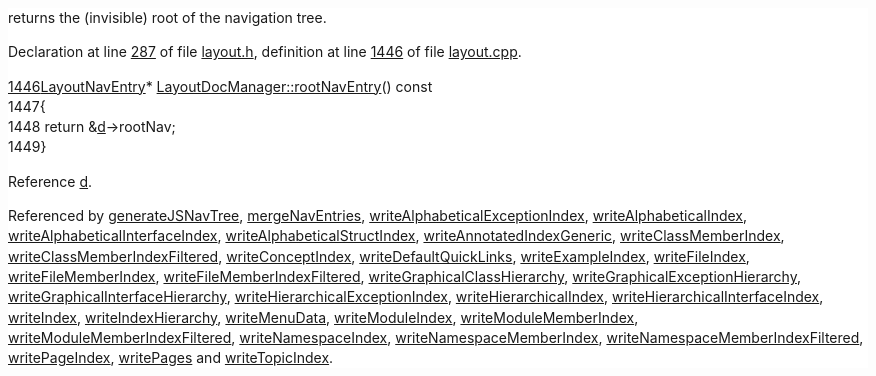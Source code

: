 <div class="doxyMemberDoc">
<p>returns the (invisible) root of the navigation tree.</p>

<p>Declaration at line <a href="/web-doxygen/docs/api/files/src/layout-h/#l00287">287</a> of file <a href="/web-doxygen/docs/api/files/src/layout-h">layout.h</a>, definition at line <a href="/web-doxygen/docs/api/files/src/layout-cpp/#l01446">1446</a> of file <a href="/web-doxygen/docs/api/files/src/layout-cpp">layout.cpp</a>.</p>

<div class="doxyProgramListing">

<div class="doxyCodeLine"><span class="doxyLineNumber"><a href="#ad70cfcbfc25b8f303a59cd8f76c61465">1446</a></span><span class="doxyLineContent"><span class="doxyHighlight"><a href="/web-doxygen/docs/api/structs/layoutnaventry">LayoutNavEntry</a>* <a href="#ad70cfcbfc25b8f303a59cd8f76c61465">LayoutDocManager::rootNavEntry</a>()</span><span class="doxyHighlightKeyword"> const</span></span></div>
<div class="doxyCodeLine"><span class="doxyLineNumber">1447</span><span class="doxyLineContent"><span class="doxyHighlight">{</span></span></div>
<div class="doxyCodeLine"><span class="doxyLineNumber">1448</span><span class="doxyLineContent"><span class="doxyHighlight">  </span><span class="doxyHighlightKeywordFlow">return</span><span class="doxyHighlight"> &amp;<a href="#a5781f6331f76419686e20d9307ec9171">d</a>-&gt;rootNav;</span></span></div>
<div class="doxyCodeLine"><span class="doxyLineNumber">1449</span><span class="doxyLineContent"><span class="doxyHighlight">}</span></span></div>

</div>


Reference <a href="#a5781f6331f76419686e20d9307ec9171">d</a>.

Referenced by <a href="/web-doxygen/docs/api/files/src/ftvhelp-cpp/#aeeac5a3fc4ec080a5831f362ddee33f6">generateJSNavTree</a>, <a href="#a15e0ccdf2bfa4ba53166b139561b3392">mergeNavEntries</a>, <a href="/web-doxygen/docs/api/files/src/index-cpp/#a1e3a4afd351b7003fabe09becaec1544">writeAlphabeticalExceptionIndex</a>, <a href="/web-doxygen/docs/api/files/src/index-cpp/#a37bc7623366b73fb763a0158bfad81e6">writeAlphabeticalIndex</a>, <a href="/web-doxygen/docs/api/files/src/index-cpp/#a82de35e3b84d856dc4fdbc0d3aea1a53">writeAlphabeticalInterfaceIndex</a>, <a href="/web-doxygen/docs/api/files/src/index-cpp/#a9436fc784740d05ff033ac903b4af65e">writeAlphabeticalStructIndex</a>, <a href="/web-doxygen/docs/api/files/src/index-cpp/#a84317d2528b42fa86569b03c749c4d67">writeAnnotatedIndexGeneric</a>, <a href="/web-doxygen/docs/api/files/src/index-cpp/#a2508b8df6ae56345ed2dae0061d1a0df">writeClassMemberIndex</a>, <a href="/web-doxygen/docs/api/files/src/index-cpp/#a2e8df3451e4caa059509cd97ad102188">writeClassMemberIndexFiltered</a>, <a href="/web-doxygen/docs/api/files/src/index-cpp/#ac39a58bd916b4935b01c455139e5b7ad">writeConceptIndex</a>, <a href="/web-doxygen/docs/api/files/src/htmlgen-cpp/#a891e19196667b0ff8421e74ccf682140">writeDefaultQuickLinks</a>, <a href="/web-doxygen/docs/api/files/src/index-cpp/#a7c5a3ca960f83aab24f36a9adf0a1e43">writeExampleIndex</a>, <a href="/web-doxygen/docs/api/files/src/index-cpp/#a32155fdad3f4843c5d8743c037bf4846">writeFileIndex</a>, <a href="/web-doxygen/docs/api/files/src/index-cpp/#aeecbfdef5946563004101a2aeffa82a3">writeFileMemberIndex</a>, <a href="/web-doxygen/docs/api/files/src/index-cpp/#a16cb7ba36021e5d728680f053e86a5e4">writeFileMemberIndexFiltered</a>, <a href="/web-doxygen/docs/api/files/src/index-cpp/#a1a22a60346d49b295ceb2b6548a775b0">writeGraphicalClassHierarchy</a>, <a href="/web-doxygen/docs/api/files/src/index-cpp/#a6eeea63b666ee5e1d4ed8c94c9cd4a48">writeGraphicalExceptionHierarchy</a>, <a href="/web-doxygen/docs/api/files/src/index-cpp/#a3404d9f2140d5db9350105eb28d85034">writeGraphicalInterfaceHierarchy</a>, <a href="/web-doxygen/docs/api/files/src/index-cpp/#ad5e4237f97bd24dd695fe17757fd4894">writeHierarchicalExceptionIndex</a>, <a href="/web-doxygen/docs/api/files/src/index-cpp/#ad9ecde0657aa507c6867661b32867227">writeHierarchicalIndex</a>, <a href="/web-doxygen/docs/api/files/src/index-cpp/#a54644bd1b33abadc0dde902ffb1a3823">writeHierarchicalInterfaceIndex</a>, <a href="/web-doxygen/docs/api/files/src/index-cpp/#aca433ebd5f69c326bd8740d55c2b4d66">writeIndex</a>, <a href="/web-doxygen/docs/api/files/src/index-cpp/#ab2818fb513d9fdb38f3ff8e75848f388">writeIndexHierarchy</a>, <a href="/web-doxygen/docs/api/files/src/index-cpp/#add40a3a8212464c4914efbeba3d529a1">writeMenuData</a>, <a href="/web-doxygen/docs/api/files/src/index-cpp/#ac799d77dfd71217b69bd642a39f5b0bb">writeModuleIndex</a>, <a href="/web-doxygen/docs/api/files/src/index-cpp/#a64d6048a9f49fef7b55ddef8526ac819">writeModuleMemberIndex</a>, <a href="/web-doxygen/docs/api/files/src/index-cpp/#af0d34712a4f6f94057d27b80fb4f6acc">writeModuleMemberIndexFiltered</a>, <a href="/web-doxygen/docs/api/files/src/index-cpp/#a4dc24ace0cd7831ca5accf9c98fb8812">writeNamespaceIndex</a>, <a href="/web-doxygen/docs/api/files/src/index-cpp/#ad62d481af92d88b79731ae76f4e821b3">writeNamespaceMemberIndex</a>, <a href="/web-doxygen/docs/api/files/src/index-cpp/#a600376a1b261fa6d498ce37b1037bcb6">writeNamespaceMemberIndexFiltered</a>, <a href="/web-doxygen/docs/api/files/src/index-cpp/#a4358eda73696cdd5f09ea53b317f4eee">writePageIndex</a>, <a href="/web-doxygen/docs/api/files/src/index-cpp/#a73a2e150da46789d843be976b42f6394">writePages</a> and <a href="/web-doxygen/docs/api/files/src/index-cpp/#a63db498aa23f4f344c482162bf88a93b">writeTopicIndex</a>.
</div>